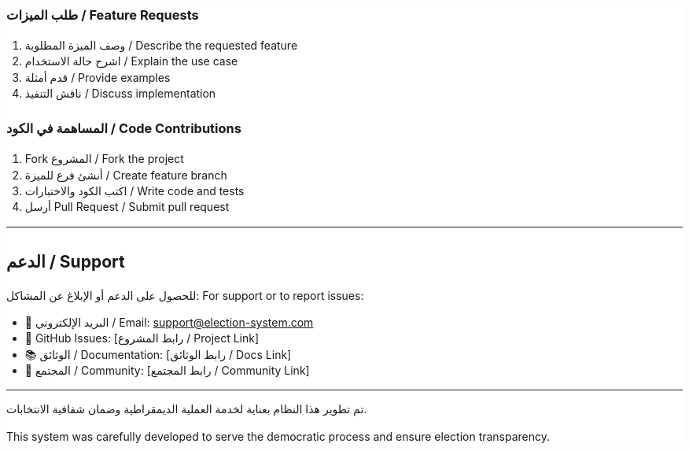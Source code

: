 ### طلب الميزات / Feature Requests
1. وصف الميزة المطلوبة / Describe the requested feature
2. اشرح حالة الاستخدام / Explain the use case
3. قدم أمثلة / Provide examples
4. ناقش التنفيذ / Discuss implementation

### المساهمة في الكود / Code Contributions
1. Fork المشروع / Fork the project
2. أنشئ فرع للميزة / Create feature branch
3. اكتب الكود والاختبارات / Write code and tests
4. أرسل Pull Request / Submit pull request

---

## الدعم / Support

للحصول على الدعم أو الإبلاغ عن المشاكل:
For support or to report issues:

- 📧 البريد الإلكتروني / Email: support@election-system.com
- 🐛 GitHub Issues: [رابط المشروع / Project Link]
- 📚 الوثائق / Documentation: [رابط الوثائق / Docs Link]
- 💬 المجتمع / Community: [رابط المجتمع / Community Link]

---

تم تطوير هذا النظام بعناية لخدمة العملية الديمقراطية وضمان شفافية الانتخابات.

This system was carefully developed to serve the democratic process and ensure election transparency.